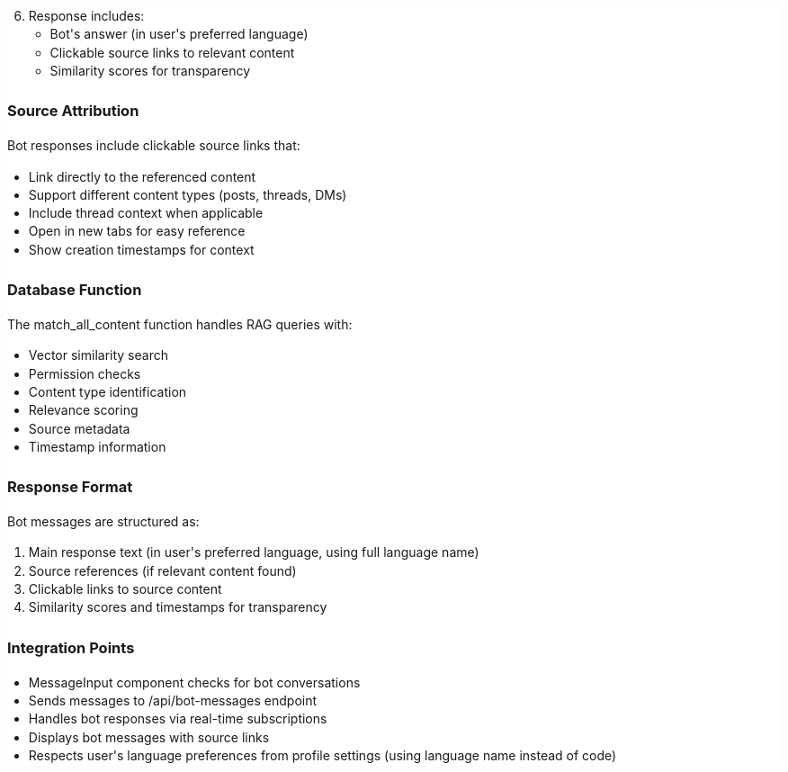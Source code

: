 6. Response includes:
   - Bot's answer (in user's preferred language)
   - Clickable source links to relevant content
   - Similarity scores for transparency

### Source Attribution
Bot responses include clickable source links that:
- Link directly to the referenced content
- Support different content types (posts, threads, DMs)
- Include thread context when applicable
- Open in new tabs for easy reference
- Show creation timestamps for context

### Database Function
The match_all_content function handles RAG queries with:
- Vector similarity search
- Permission checks
- Content type identification
- Relevance scoring
- Source metadata
- Timestamp information

### Response Format
Bot messages are structured as:
1. Main response text (in user's preferred language, using full language name)
2. Source references (if relevant content found)
3. Clickable links to source content
4. Similarity scores and timestamps for transparency

### Integration Points
- MessageInput component checks for bot conversations
- Sends messages to /api/bot-messages endpoint
- Handles bot responses via real-time subscriptions
- Displays bot messages with source links
- Respects user's language preferences from profile settings (using language name instead of code) 